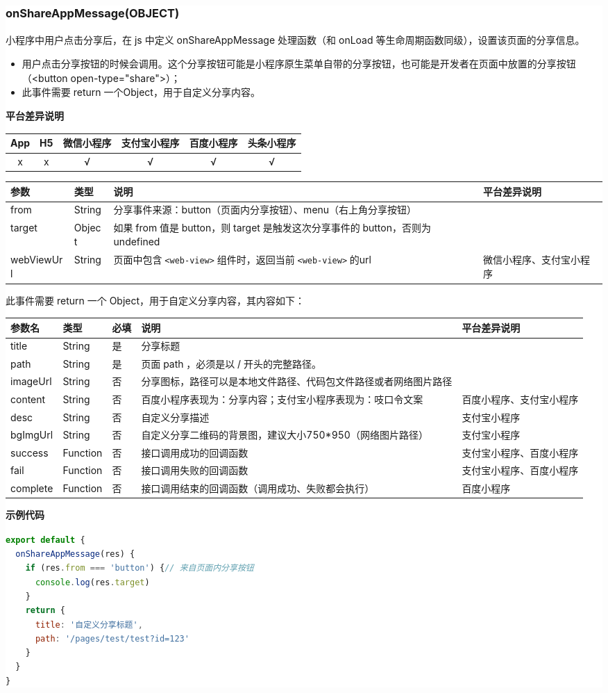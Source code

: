 
### onShareAppMessage(OBJECT)

小程序中用户点击分享后，在 js 中定义 onShareAppMessage 处理函数（和 onLoad 等生命周期函数同级），设置该页面的分享信息。

* 用户点击分享按钮的时候会调用。这个分享按钮可能是小程序原生菜单自带的分享按钮，也可能是开发者在页面中放置的分享按钮（\<button open-type="share">）；
* 此事件需要 return 一个Object，用于自定义分享内容。

**平台差异说明**

|App|H5|微信小程序|支付宝小程序|百度小程序|头条小程序|
|:-:|:-:|:-:|:-:|:-:|:-:|
|x|x|√|√|√|√|


|参数|类型|说明|平台差异说明|
|:-|:-|:-|:-|
|from|String|分享事件来源：button（页面内分享按钮）、menu（右上角分享按钮）||
|target|Object|如果 from 值是 button，则 target 是触发这次分享事件的 button，否则为 undefined||
|webViewUrl|String|页面中包含 ``<web-view>`` 组件时，返回当前 ``<web-view>`` 的url|微信小程序、支付宝小程序|

此事件需要 return 一个 Object，用于自定义分享内容，其内容如下：

|参数名|类型|必填|说明|平台差异说明|
|:-|:-|:-|:-|:-|
|title|String|是|分享标题||
|path|String|是|页面 path ，必须是以 / 开头的完整路径。||
|imageUrl|String|否|分享图标，路径可以是本地文件路径、代码包文件路径或者网络图片路径||
|content|String|否|百度小程序表现为：分享内容；支付宝小程序表现为：吱口令文案|百度小程序、支付宝小程序|
|desc|String|否|自定义分享描述|支付宝小程序|
|bgImgUrl|String|否|自定义分享二维码的背景图，建议大小750*950（网络图片路径）|支付宝小程序|
|success|Function|否|接口调用成功的回调函数|支付宝小程序、百度小程序|
|fail|Function|否|接口调用失败的回调函数|支付宝小程序、百度小程序|
|complete|Function|否|接口调用结束的回调函数（调用成功、失败都会执行）|百度小程序|

**示例代码**

```javascript
export default {
  onShareAppMessage(res) {
    if (res.from === 'button') {// 来自页面内分享按钮
      console.log(res.target)
    }
    return {
      title: '自定义分享标题',
      path: '/pages/test/test?id=123'
    }
  }
}
```
